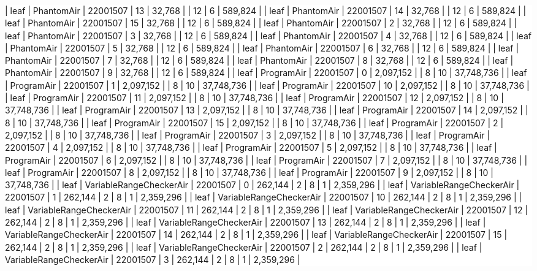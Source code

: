 | leaf | PhantomAir | 22001507 | 13 | 32,768 |  | 12 | 6 | 589,824 | 
| leaf | PhantomAir | 22001507 | 14 | 32,768 |  | 12 | 6 | 589,824 | 
| leaf | PhantomAir | 22001507 | 15 | 32,768 |  | 12 | 6 | 589,824 | 
| leaf | PhantomAir | 22001507 | 2 | 32,768 |  | 12 | 6 | 589,824 | 
| leaf | PhantomAir | 22001507 | 3 | 32,768 |  | 12 | 6 | 589,824 | 
| leaf | PhantomAir | 22001507 | 4 | 32,768 |  | 12 | 6 | 589,824 | 
| leaf | PhantomAir | 22001507 | 5 | 32,768 |  | 12 | 6 | 589,824 | 
| leaf | PhantomAir | 22001507 | 6 | 32,768 |  | 12 | 6 | 589,824 | 
| leaf | PhantomAir | 22001507 | 7 | 32,768 |  | 12 | 6 | 589,824 | 
| leaf | PhantomAir | 22001507 | 8 | 32,768 |  | 12 | 6 | 589,824 | 
| leaf | PhantomAir | 22001507 | 9 | 32,768 |  | 12 | 6 | 589,824 | 
| leaf | ProgramAir | 22001507 | 0 | 2,097,152 |  | 8 | 10 | 37,748,736 | 
| leaf | ProgramAir | 22001507 | 1 | 2,097,152 |  | 8 | 10 | 37,748,736 | 
| leaf | ProgramAir | 22001507 | 10 | 2,097,152 |  | 8 | 10 | 37,748,736 | 
| leaf | ProgramAir | 22001507 | 11 | 2,097,152 |  | 8 | 10 | 37,748,736 | 
| leaf | ProgramAir | 22001507 | 12 | 2,097,152 |  | 8 | 10 | 37,748,736 | 
| leaf | ProgramAir | 22001507 | 13 | 2,097,152 |  | 8 | 10 | 37,748,736 | 
| leaf | ProgramAir | 22001507 | 14 | 2,097,152 |  | 8 | 10 | 37,748,736 | 
| leaf | ProgramAir | 22001507 | 15 | 2,097,152 |  | 8 | 10 | 37,748,736 | 
| leaf | ProgramAir | 22001507 | 2 | 2,097,152 |  | 8 | 10 | 37,748,736 | 
| leaf | ProgramAir | 22001507 | 3 | 2,097,152 |  | 8 | 10 | 37,748,736 | 
| leaf | ProgramAir | 22001507 | 4 | 2,097,152 |  | 8 | 10 | 37,748,736 | 
| leaf | ProgramAir | 22001507 | 5 | 2,097,152 |  | 8 | 10 | 37,748,736 | 
| leaf | ProgramAir | 22001507 | 6 | 2,097,152 |  | 8 | 10 | 37,748,736 | 
| leaf | ProgramAir | 22001507 | 7 | 2,097,152 |  | 8 | 10 | 37,748,736 | 
| leaf | ProgramAir | 22001507 | 8 | 2,097,152 |  | 8 | 10 | 37,748,736 | 
| leaf | ProgramAir | 22001507 | 9 | 2,097,152 |  | 8 | 10 | 37,748,736 | 
| leaf | VariableRangeCheckerAir | 22001507 | 0 | 262,144 | 2 | 8 | 1 | 2,359,296 | 
| leaf | VariableRangeCheckerAir | 22001507 | 1 | 262,144 | 2 | 8 | 1 | 2,359,296 | 
| leaf | VariableRangeCheckerAir | 22001507 | 10 | 262,144 | 2 | 8 | 1 | 2,359,296 | 
| leaf | VariableRangeCheckerAir | 22001507 | 11 | 262,144 | 2 | 8 | 1 | 2,359,296 | 
| leaf | VariableRangeCheckerAir | 22001507 | 12 | 262,144 | 2 | 8 | 1 | 2,359,296 | 
| leaf | VariableRangeCheckerAir | 22001507 | 13 | 262,144 | 2 | 8 | 1 | 2,359,296 | 
| leaf | VariableRangeCheckerAir | 22001507 | 14 | 262,144 | 2 | 8 | 1 | 2,359,296 | 
| leaf | VariableRangeCheckerAir | 22001507 | 15 | 262,144 | 2 | 8 | 1 | 2,359,296 | 
| leaf | VariableRangeCheckerAir | 22001507 | 2 | 262,144 | 2 | 8 | 1 | 2,359,296 | 
| leaf | VariableRangeCheckerAir | 22001507 | 3 | 262,144 | 2 | 8 | 1 | 2,359,296 | 